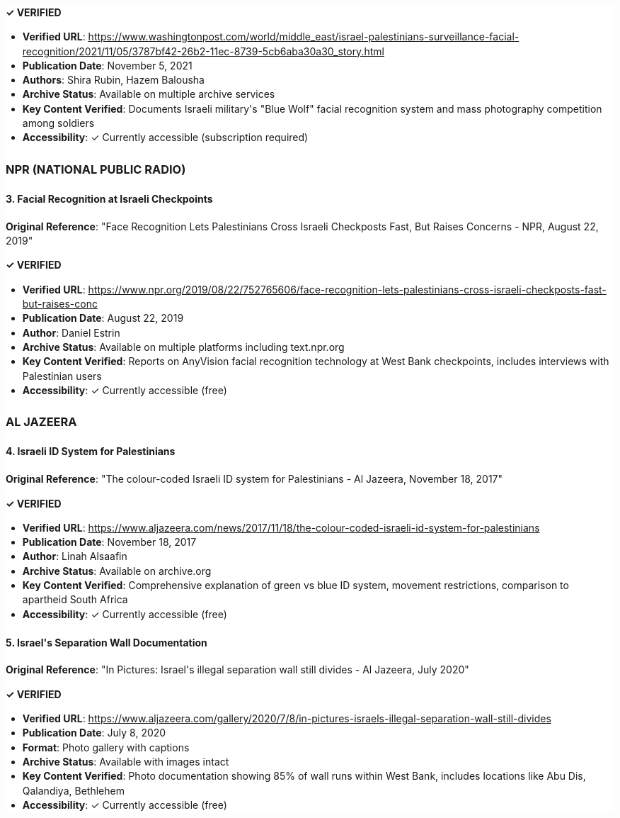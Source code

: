 **✓ VERIFIED**  
- **Verified URL**: https://www.washingtonpost.com/world/middle_east/israel-palestinians-surveillance-facial-recognition/2021/11/05/3787bf42-26b2-11ec-8739-5cb6aba30a30_story.html
- **Publication Date**: November 5, 2021
- **Authors**: Shira Rubin, Hazem Balousha
- **Archive Status**: Available on multiple archive services
- **Key Content Verified**: Documents Israeli military's "Blue Wolf" facial recognition system and mass photography competition among soldiers
- **Accessibility**: ✓ Currently accessible (subscription required)

### NPR (NATIONAL PUBLIC RADIO)

#### 3. Facial Recognition at Israeli Checkpoints
**Original Reference**: "Face Recognition Lets Palestinians Cross Israeli Checkposts Fast, But Raises Concerns - NPR, August 22, 2019"

**✓ VERIFIED**
- **Verified URL**: https://www.npr.org/2019/08/22/752765606/face-recognition-lets-palestinians-cross-israeli-checkposts-fast-but-raises-conc
- **Publication Date**: August 22, 2019
- **Author**: Daniel Estrin
- **Archive Status**: Available on multiple platforms including text.npr.org
- **Key Content Verified**: Reports on AnyVision facial recognition technology at West Bank checkpoints, includes interviews with Palestinian users
- **Accessibility**: ✓ Currently accessible (free)

### AL JAZEERA

#### 4. Israeli ID System for Palestinians
**Original Reference**: "The colour-coded Israeli ID system for Palestinians - Al Jazeera, November 18, 2017"

**✓ VERIFIED**
- **Verified URL**: https://www.aljazeera.com/news/2017/11/18/the-colour-coded-israeli-id-system-for-palestinians
- **Publication Date**: November 18, 2017
- **Author**: Linah Alsaafin
- **Archive Status**: Available on archive.org
- **Key Content Verified**: Comprehensive explanation of green vs blue ID system, movement restrictions, comparison to apartheid South Africa
- **Accessibility**: ✓ Currently accessible (free)

#### 5. Israel's Separation Wall Documentation
**Original Reference**: "In Pictures: Israel's illegal separation wall still divides - Al Jazeera, July 2020"

**✓ VERIFIED**
- **Verified URL**: https://www.aljazeera.com/gallery/2020/7/8/in-pictures-israels-illegal-separation-wall-still-divides
- **Publication Date**: July 8, 2020
- **Format**: Photo gallery with captions
- **Archive Status**: Available with images intact
- **Key Content Verified**: Photo documentation showing 85% of wall runs within West Bank, includes locations like Abu Dis, Qalandiya, Bethlehem
- **Accessibility**: ✓ Currently accessible (free)
